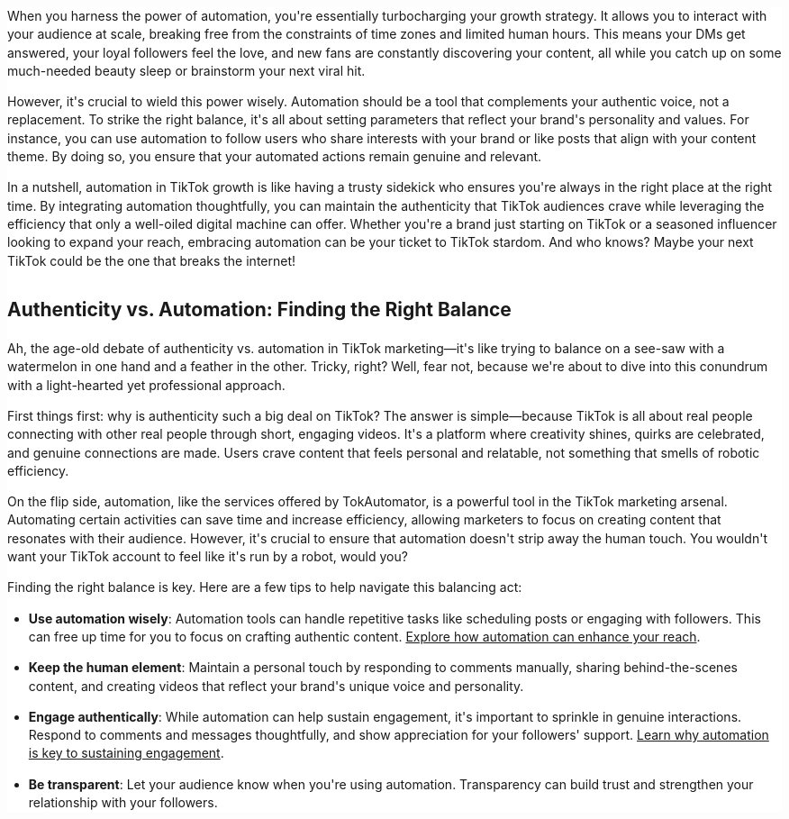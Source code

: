 When you harness the power of automation, you're essentially turbocharging your growth strategy. It allows you to interact with your audience at scale, breaking free from the constraints of time zones and limited human hours. This means your DMs get answered, your loyal followers feel the love, and new fans are constantly discovering your content, all while you catch up on some much-needed beauty sleep or brainstorm your next viral hit.

However, it's crucial to wield this power wisely. Automation should be a tool that complements your authentic voice, not a replacement. To strike the right balance, it's all about setting parameters that reflect your brand's personality and values. For instance, you can use automation to follow users who share interests with your brand or like posts that align with your content theme. By doing so, you ensure that your automated actions remain genuine and relevant.



In a nutshell, automation in TikTok growth is like having a trusty sidekick who ensures you're always in the right place at the right time. By integrating automation thoughtfully, you can maintain the authenticity that TikTok audiences crave while leveraging the efficiency that only a well-oiled digital machine can offer. Whether you're a brand just starting on TikTok or a seasoned influencer looking to expand your reach, embracing automation can be your ticket to TikTok stardom. And who knows? Maybe your next TikTok could be the one that breaks the internet!

## Authenticity vs. Automation: Finding the Right Balance

Ah, the age-old debate of authenticity vs. automation in TikTok marketing—it's like trying to balance on a see-saw with a watermelon in one hand and a feather in the other. Tricky, right? Well, fear not, because we're about to dive into this conundrum with a light-hearted yet professional approach.

First things first: why is authenticity such a big deal on TikTok? The answer is simple—because TikTok is all about real people connecting with other real people through short, engaging videos. It's a platform where creativity shines, quirks are celebrated, and genuine connections are made. Users crave content that feels personal and relatable, not something that smells of robotic efficiency.

On the flip side, automation, like the services offered by TokAutomator, is a powerful tool in the TikTok marketing arsenal. Automating certain activities can save time and increase efficiency, allowing marketers to focus on creating content that resonates with their audience. However, it's crucial to ensure that automation doesn't strip away the human touch. You wouldn't want your TikTok account to feel like it's run by a robot, would you?

Finding the right balance is key. Here are a few tips to help navigate this balancing act:

- **Use automation wisely**: Automation tools can handle repetitive tasks like scheduling posts or engaging with followers. This can free up time for you to focus on crafting authentic content. [Explore how automation can enhance your reach](https://tokautomator.com/blog/exploring-tiktok-growth-can-automation-enhance-your-reach).

- **Keep the human element**: Maintain a personal touch by responding to comments manually, sharing behind-the-scenes content, and creating videos that reflect your brand's unique voice and personality.

- **Engage authentically**: While automation can help sustain engagement, it's important to sprinkle in genuine interactions. Respond to comments and messages thoughtfully, and show appreciation for your followers' support. [Learn why automation is key to sustaining engagement](https://tokautomator.com/blog/why-automation-is-key-to-sustaining-tiktok-engagement).

- **Be transparent**: Let your audience know when you're using automation. Transparency can build trust and strengthen your relationship with your followers.
